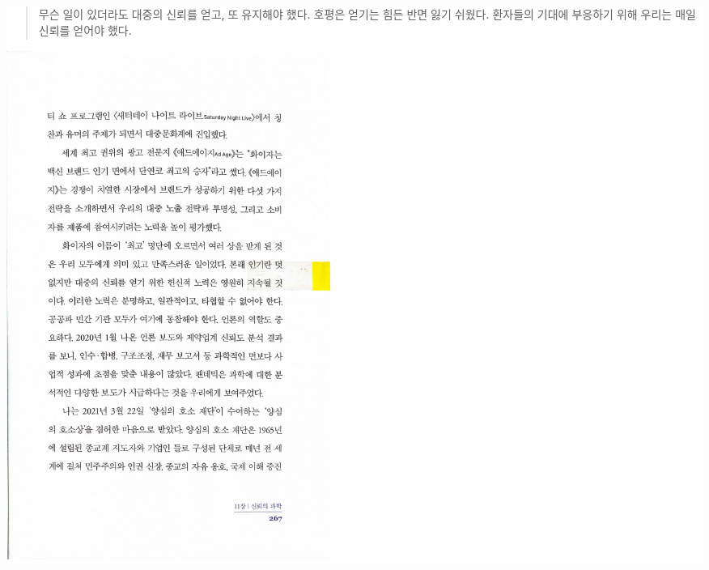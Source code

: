 > 무슨 일이 있더라도 대중의 신뢰를 얻고, 또 유지해야 했다. 호평은 얻기는 힘든 반면 잃기 쉬웠다. 환자들의 기대에 부응하기 위해 우리는 매일 신뢰를 얻어야 했다.

<img src="moonshot/33.jpg" alt="" width="400"/>
